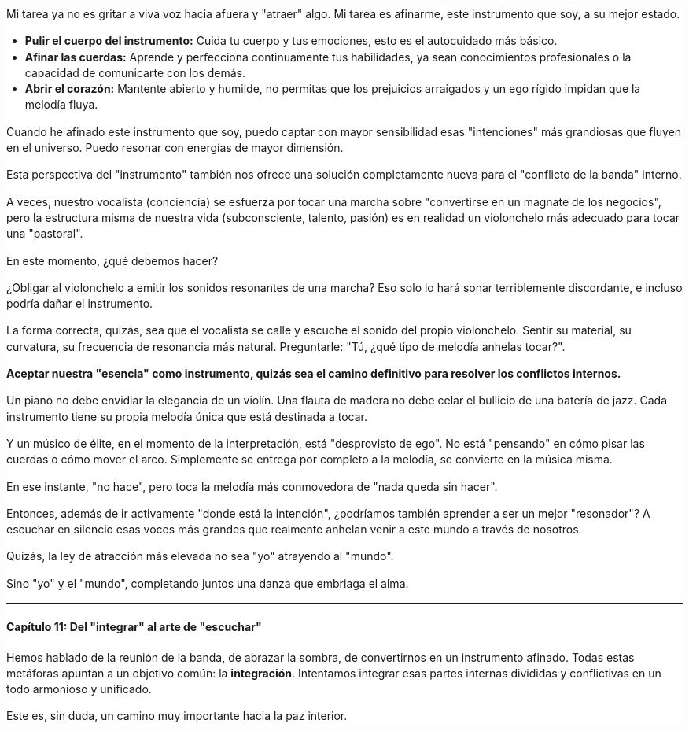 Mi tarea ya no es gritar a viva voz hacia afuera y "atraer" algo. Mi tarea es afinarme, este instrumento que soy, a su mejor estado.

*   **Pulir el cuerpo del instrumento:** Cuida tu cuerpo y tus emociones, esto es el autocuidado más básico.
*   **Afinar las cuerdas:** Aprende y perfecciona continuamente tus habilidades, ya sean conocimientos profesionales o la capacidad de comunicarte con los demás.
*   **Abrir el corazón:** Mantente abierto y humilde, no permitas que los prejuicios arraigados y un ego rígido impidan que la melodía fluya.

Cuando he afinado este instrumento que soy, puedo captar con mayor sensibilidad esas "intenciones" más grandiosas que fluyen en el universo. Puedo resonar con energías de mayor dimensión.

Esta perspectiva del "instrumento" también nos ofrece una solución completamente nueva para el "conflicto de la banda" interno.

A veces, nuestro vocalista (conciencia) se esfuerza por tocar una marcha sobre "convertirse en un magnate de los negocios", pero la estructura misma de nuestra vida (subconsciente, talento, pasión) es en realidad un violonchelo más adecuado para tocar una "pastoral".

En este momento, ¿qué debemos hacer?

¿Obligar al violonchelo a emitir los sonidos resonantes de una marcha? Eso solo lo hará sonar terriblemente discordante, e incluso podría dañar el instrumento.

La forma correcta, quizás, sea que el vocalista se calle y escuche el sonido del propio violonchelo. Sentir su material, su curvatura, su frecuencia de resonancia más natural. Preguntarle: "Tú, ¿qué tipo de melodía anhelas tocar?".

**Aceptar nuestra "esencia" como instrumento, quizás sea el camino definitivo para resolver los conflictos internos.**

Un piano no debe envidiar la elegancia de un violín. Una flauta de madera no debe celar el bullicio de una batería de jazz. Cada instrumento tiene su propia melodía única que está destinada a tocar.

Y un músico de élite, en el momento de la interpretación, está "desprovisto de ego". No está "pensando" en cómo pisar las cuerdas o cómo mover el arco. Simplemente se entrega por completo a la melodía, se convierte en la música misma.

En ese instante, "no hace", pero toca la melodía más conmovedora de "nada queda sin hacer".

Entonces, además de ir activamente "donde está la intención", ¿podríamos también aprender a ser un mejor "resonador"? A escuchar en silencio esas voces más grandes que realmente anhelan venir a este mundo a través de nosotros.

Quizás, la ley de atracción más elevada no sea "yo" atrayendo al "mundo".

Sino "yo" y el "mundo", completando juntos una danza que embriaga el alma.

---

#### Capítulo 11: Del "integrar" al arte de "escuchar"

Hemos hablado de la reunión de la banda, de abrazar la sombra, de convertirnos en un instrumento afinado. Todas estas metáforas apuntan a un objetivo común: la **integración**. Intentamos integrar esas partes internas divididas y conflictivas en un todo armonioso y unificado.

Este es, sin duda, un camino muy importante hacia la paz interior.
